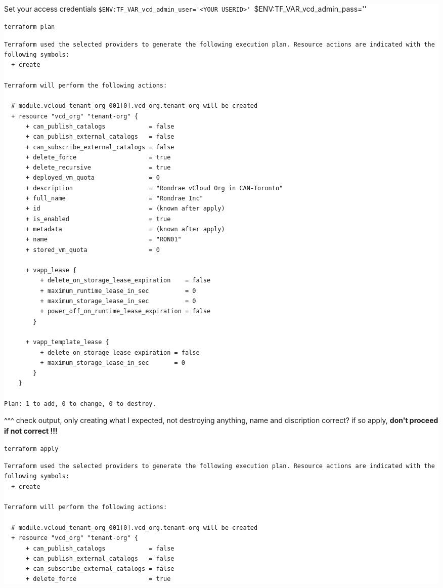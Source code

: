 Set your access credentials
`$ENV:TF_VAR_vcd_admin_user='<YOUR USERID>'
`$ENV:TF_VAR_vcd_admin_pass='<YOUR PASSWORD>'

`terraform plan`

```
Terraform used the selected providers to generate the following execution plan. Resource actions are indicated with the
following symbols:
  + create

Terraform will perform the following actions:

  # module.vcloud_tenant_org_001[0].vcd_org.tenant-org will be created
  + resource "vcd_org" "tenant-org" {
      + can_publish_catalogs            = false
      + can_publish_external_catalogs   = false
      + can_subscribe_external_catalogs = false
      + delete_force                    = true
      + delete_recursive                = true
      + deployed_vm_quota               = 0
      + description                     = "Rondrae vCloud Org in CAN-Toronto"
      + full_name                       = "Rondrae Inc"
      + id                              = (known after apply)
      + is_enabled                      = true
      + metadata                        = (known after apply)
      + name                            = "RON01"
      + stored_vm_quota                 = 0

      + vapp_lease {
          + delete_on_storage_lease_expiration    = false
          + maximum_runtime_lease_in_sec          = 0
          + maximum_storage_lease_in_sec          = 0
          + power_off_on_runtime_lease_expiration = false
        }

      + vapp_template_lease {
          + delete_on_storage_lease_expiration = false
          + maximum_storage_lease_in_sec       = 0
        }
    }

Plan: 1 to add, 0 to change, 0 to destroy.
```
^^^ check output, only creating what I expected, not destroying anything, name and discription correct?
if so apply, __don't proceed if not correct !!!__


`terraform apply`

```
Terraform used the selected providers to generate the following execution plan. Resource actions are indicated with the
following symbols:
  + create

Terraform will perform the following actions:

  # module.vcloud_tenant_org_001[0].vcd_org.tenant-org will be created
  + resource "vcd_org" "tenant-org" {
      + can_publish_catalogs            = false
      + can_publish_external_catalogs   = false
      + can_subscribe_external_catalogs = false
      + delete_force                    = true
```